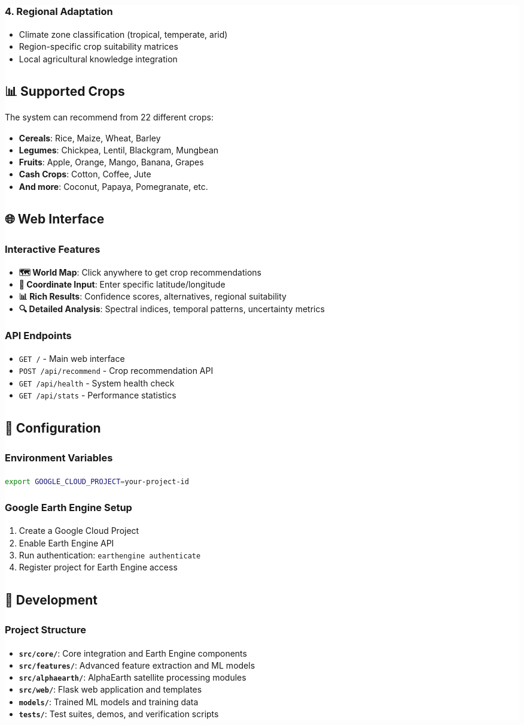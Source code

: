 ### 4. **Regional Adaptation**
- Climate zone classification (tropical, temperate, arid)
- Region-specific crop suitability matrices
- Local agricultural knowledge integration

## 📊 Supported Crops

The system can recommend from 22 different crops:
- **Cereals**: Rice, Maize, Wheat, Barley
- **Legumes**: Chickpea, Lentil, Blackgram, Mungbean
- **Fruits**: Apple, Orange, Mango, Banana, Grapes
- **Cash Crops**: Cotton, Coffee, Jute
- **And more**: Coconut, Papaya, Pomegranate, etc.

## 🌐 Web Interface

### Interactive Features
- **🗺️ World Map**: Click anywhere to get crop recommendations
- **📍 Coordinate Input**: Enter specific latitude/longitude
- **📊 Rich Results**: Confidence scores, alternatives, regional suitability
- **🔍 Detailed Analysis**: Spectral indices, temporal patterns, uncertainty metrics

### API Endpoints
- `GET /` - Main web interface
- `POST /api/recommend` - Crop recommendation API
- `GET /api/health` - System health check
- `GET /api/stats` - Performance statistics

## 🔧 Configuration

### Environment Variables
```bash
export GOOGLE_CLOUD_PROJECT=your-project-id
```

### Google Earth Engine Setup
1. Create a Google Cloud Project
2. Enable Earth Engine API
3. Run authentication: `earthengine authenticate`
4. Register project for Earth Engine access

## 🧪 Development

### Project Structure
- **`src/core/`**: Core integration and Earth Engine components
- **`src/features/`**: Advanced feature extraction and ML models
- **`src/alphaearth/`**: AlphaEarth satellite processing modules
- **`src/web/`**: Flask web application and templates
- **`models/`**: Trained ML models and training data
- **`tests/`**: Test suites, demos, and verification scripts
